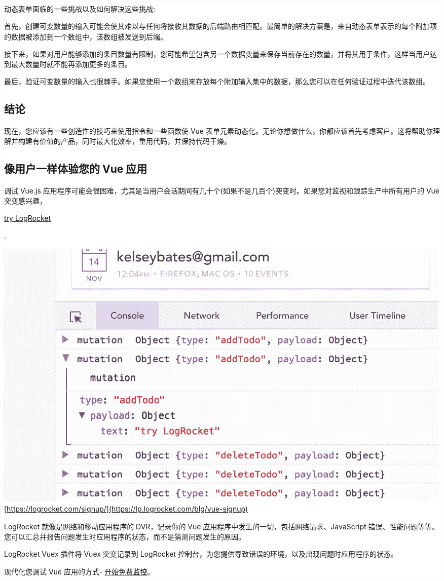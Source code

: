 动态表单面临的一些挑战以及如何解决这些挑战:

首先，创建可变数量的输入可能会使其难以与任何将接收其数据的后端路由相匹配。最简单的解决方案是，来自动态表单表示的每个附加项的数据被添加到一个数组中，该数组被发送到后端。

接下来，如果对用户能够添加的条目数量有限制，您可能希望包含另一个数据变量来保存当前存在的数量，并将其用于条件，这样当用户达到最大数量时就不能再添加更多的条目。

最后，验证可变数量的输入也很棘手。如果您使用一个数组来存放每个附加输入集中的数据，那么您可以在任何验证过程中迭代该数组。

## 结论

现在，您应该有一些创造性的技巧来使用指令和一些函数使 Vue 表单元素动态化。无论你想做什么，你都应该首先考虑客户。这将帮助你理解并构建有价值的产品，同时最大化效率，重用代码，并保持代码干燥。

## 像用户一样体验您的 Vue 应用

调试 Vue.js 应用程序可能会很困难，尤其是当用户会话期间有几十个(如果不是几百个)突变时。如果您对监视和跟踪生产中所有用户的 Vue 突变感兴趣，

[try LogRocket](https://lp.logrocket.com/blg/vue-signup)

.

[![LogRocket Dashboard Free Trial Banner](img/0d269845910c723dd7df26adab9289cb.png)](https://lp.logrocket.com/blg/vue-signup)[https://logrocket.com/signup/](https://lp.logrocket.com/blg/vue-signup)

LogRocket 就像是网络和移动应用程序的 DVR，记录你的 Vue 应用程序中发生的一切，包括网络请求、JavaScript 错误、性能问题等等。您可以汇总并报告问题发生时应用程序的状态，而不是猜测问题发生的原因。

LogRocket Vuex 插件将 Vuex 突变记录到 LogRocket 控制台，为您提供导致错误的环境，以及出现问题时应用程序的状态。

现代化您调试 Vue 应用的方式- [开始免费监控](https://lp.logrocket.com/blg/vue-signup)。